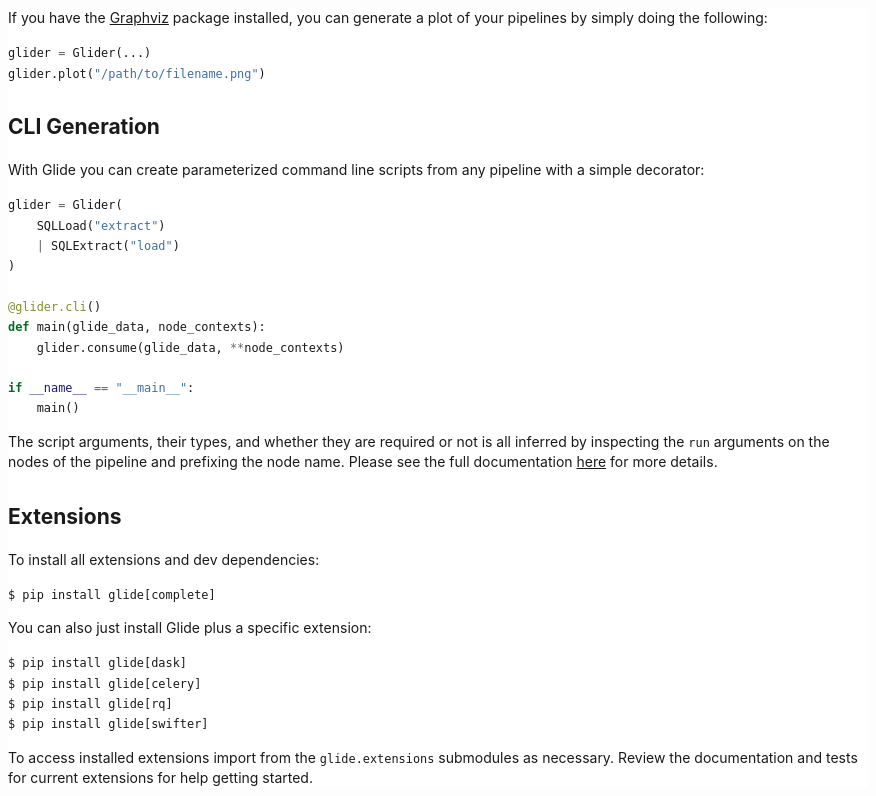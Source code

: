 If you have the [Graphviz](http://www.graphviz.org/) package installed, you
can generate a plot of your pipelines by simply doing the following:

```python
glider = Glider(...)
glider.plot("/path/to/filename.png")
```

<a name="cli-generation"></a>
CLI Generation
--------------

With Glide you can create parameterized command line scripts from any pipeline
with a simple decorator:

```python
glider = Glider(
    SQLLoad("extract")
    | SQLExtract("load")
)

@glider.cli()
def main(glide_data, node_contexts):
    glider.consume(glide_data, **node_contexts)

if __name__ == "__main__":
    main()
```

The script arguments, their types, and whether they are required or not is all
inferred by inspecting the `run` arguments on the nodes of the pipeline and
prefixing the node name. Please see the full documentation
[here](https://glide-etl.readthedocs.io/en/latest/pipelines.html#cli-generation)
for more details.

<a name="extensions"></a>
Extensions
----------

To install all extensions and dev dependencies:

```shell
$ pip install glide[complete]
```

You can also just install Glide plus a specific extension:

```shell
$ pip install glide[dask]
$ pip install glide[celery]
$ pip install glide[rq]
$ pip install glide[swifter]
```

To access installed extensions import from the `glide.extensions` submodules
as necessary. Review the documentation and tests for current extensions for
help getting started.
